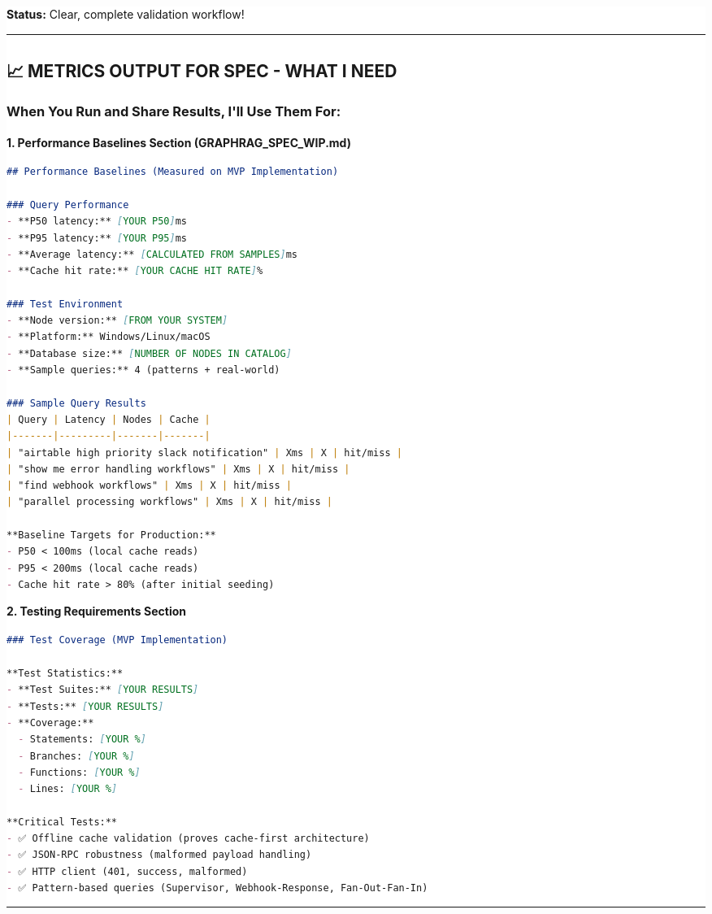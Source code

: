**Status:** Clear, complete validation workflow!

---

## 📈 METRICS OUTPUT FOR SPEC - WHAT I NEED

### When You Run and Share Results, I'll Use Them For:

**1. Performance Baselines Section (GRAPHRAG_SPEC_WIP.md)**
```markdown
## Performance Baselines (Measured on MVP Implementation)

### Query Performance
- **P50 latency:** [YOUR P50]ms
- **P95 latency:** [YOUR P95]ms
- **Average latency:** [CALCULATED FROM SAMPLES]ms
- **Cache hit rate:** [YOUR CACHE HIT RATE]%

### Test Environment
- **Node version:** [FROM YOUR SYSTEM]
- **Platform:** Windows/Linux/macOS
- **Database size:** [NUMBER OF NODES IN CATALOG]
- **Sample queries:** 4 (patterns + real-world)

### Sample Query Results
| Query | Latency | Nodes | Cache |
|-------|---------|-------|-------|
| "airtable high priority slack notification" | Xms | X | hit/miss |
| "show me error handling workflows" | Xms | X | hit/miss |
| "find webhook workflows" | Xms | X | hit/miss |
| "parallel processing workflows" | Xms | X | hit/miss |

**Baseline Targets for Production:**
- P50 < 100ms (local cache reads)
- P95 < 200ms (local cache reads)
- Cache hit rate > 80% (after initial seeding)
```

**2. Testing Requirements Section**
```markdown
### Test Coverage (MVP Implementation)

**Test Statistics:**
- **Test Suites:** [YOUR RESULTS]
- **Tests:** [YOUR RESULTS]
- **Coverage:**
  - Statements: [YOUR %]
  - Branches: [YOUR %]
  - Functions: [YOUR %]
  - Lines: [YOUR %]

**Critical Tests:**
- ✅ Offline cache validation (proves cache-first architecture)
- ✅ JSON-RPC robustness (malformed payload handling)
- ✅ HTTP client (401, success, malformed)
- ✅ Pattern-based queries (Supervisor, Webhook-Response, Fan-Out-Fan-In)
```

---